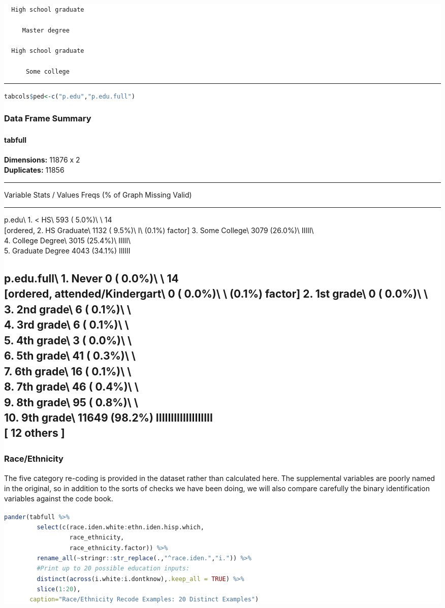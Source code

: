       High school graduate

         Master degree

      High school graduate

          Some college
  ----------------------------

``` r
tabcols$ped<-c("p.edu","p.edu.full")
```

### Data Frame Summary

#### tabfull

**Dimensions:** 11876 x 2\
**Duplicates:** 11856

  -----------------------------------------------------------------------------------
  Variable      Stats / Values         Freqs (% of    Graph                 Missing
                                       Valid)                               
  ------------- ---------------------- -------------- --------------------- ---------
  p.edu\        1\. \< HS\             593 ( 5.0%)\   \                     14\
  \[ordered,    2. HS Graduate\        1132 ( 9.5%)\  I\                    (0.1%)
  factor\]      3. Some College\       3079 (26.0%)\  IIIII\                
                4. College Degree\     3015 (25.4%)\  IIIII\                
                5. Graduate Degree     4043 (34.1%)   IIIIII                

  p.edu.full\   1\. Never              0 ( 0.0%)\     \                     14\
  \[ordered,    attended/Kindergart\   0 ( 0.0%)\     \                     (0.1%)
  factor\]      2. 1st grade\          0 ( 0.0%)\     \                     
                3. 2nd grade\          6 ( 0.1%)\     \                     
                4. 3rd grade\          6 ( 0.1%)\     \                     
                5. 4th grade\          3 ( 0.0%)\     \                     
                6. 5th grade\          41 ( 0.3%)\    \                     
                7. 6th grade\          16 ( 0.1%)\    \                     
                8. 7th grade\          46 ( 0.4%)\    \                     
                9. 8th grade\          95 ( 0.8%)\    \                     
                10. 9th grade\         11649 (98.2%)  IIIIIIIIIIIIIIIIIII   
                \[ 12 others \]                                             
  -----------------------------------------------------------------------------------

### Race/Ethnicity

The five category re-coding is provided in the dataset rather than
calculated here. The supplemental variables are poorly named in the
original, so in addition to the sorts of checks we have been doing, we
will also compare carefully the binary identification variables against
the code book.

``` r
pander(tabfull %>%
         select(c(race.iden.white:ethn.iden.hisp.which,
                  race_ethnicity,
                  race_ethnicity.factor)) %>%
         rename_all(~stringr::str_replace(.,"^race.iden.","i.")) %>%
         #Print up to 20 possible education inputs:
         distinct(across(i.white:i.dontknow),.keep_all = TRUE) %>% 
         slice(1:20),
       caption="Race/Ethnicity Recode Examples: 20 Distinct Examples") 
```
